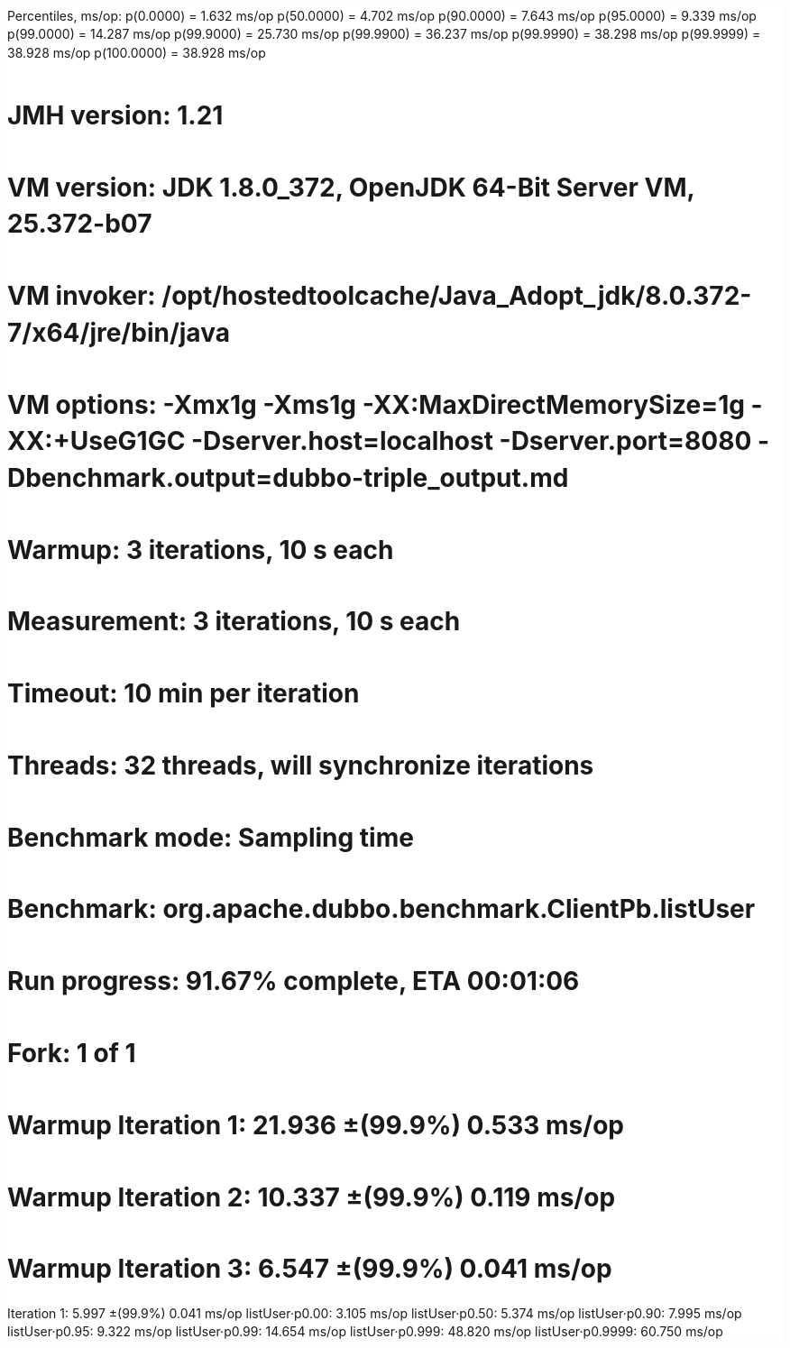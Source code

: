   Percentiles, ms/op:
      p(0.0000) =      1.632 ms/op
     p(50.0000) =      4.702 ms/op
     p(90.0000) =      7.643 ms/op
     p(95.0000) =      9.339 ms/op
     p(99.0000) =     14.287 ms/op
     p(99.9000) =     25.730 ms/op
     p(99.9900) =     36.237 ms/op
     p(99.9990) =     38.298 ms/op
     p(99.9999) =     38.928 ms/op
    p(100.0000) =     38.928 ms/op


# JMH version: 1.21
# VM version: JDK 1.8.0_372, OpenJDK 64-Bit Server VM, 25.372-b07
# VM invoker: /opt/hostedtoolcache/Java_Adopt_jdk/8.0.372-7/x64/jre/bin/java
# VM options: -Xmx1g -Xms1g -XX:MaxDirectMemorySize=1g -XX:+UseG1GC -Dserver.host=localhost -Dserver.port=8080 -Dbenchmark.output=dubbo-triple_output.md
# Warmup: 3 iterations, 10 s each
# Measurement: 3 iterations, 10 s each
# Timeout: 10 min per iteration
# Threads: 32 threads, will synchronize iterations
# Benchmark mode: Sampling time
# Benchmark: org.apache.dubbo.benchmark.ClientPb.listUser

# Run progress: 91.67% complete, ETA 00:01:06
# Fork: 1 of 1
# Warmup Iteration   1: 21.936 ±(99.9%) 0.533 ms/op
# Warmup Iteration   2: 10.337 ±(99.9%) 0.119 ms/op
# Warmup Iteration   3: 6.547 ±(99.9%) 0.041 ms/op
Iteration   1: 5.997 ±(99.9%) 0.041 ms/op
                 listUser·p0.00:   3.105 ms/op
                 listUser·p0.50:   5.374 ms/op
                 listUser·p0.90:   7.995 ms/op
                 listUser·p0.95:   9.322 ms/op
                 listUser·p0.99:   14.654 ms/op
                 listUser·p0.999:  48.820 ms/op
                 listUser·p0.9999: 60.750 ms/op